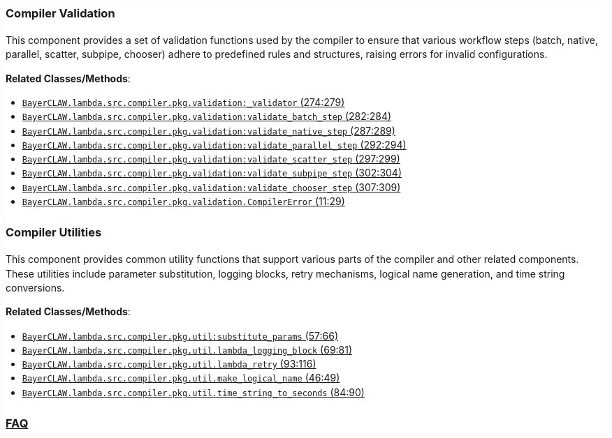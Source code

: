 
### Compiler Validation
This component provides a set of validation functions used by the compiler to ensure that various workflow steps (batch, native, parallel, scatter, subpipe, chooser) adhere to predefined rules and structures, raising errors for invalid configurations.


**Related Classes/Methods**:

- <a href="https://github.com/Bayer-Group/BayerCLAW/blob/master/lambda/src/compiler/pkg/validation.py#L274-L279" target="_blank" rel="noopener noreferrer">`BayerCLAW.lambda.src.compiler.pkg.validation:_validator` (274:279)</a>
- <a href="https://github.com/Bayer-Group/BayerCLAW/blob/master/lambda/src/compiler/pkg/validation.py#L282-L284" target="_blank" rel="noopener noreferrer">`BayerCLAW.lambda.src.compiler.pkg.validation:validate_batch_step` (282:284)</a>
- <a href="https://github.com/Bayer-Group/BayerCLAW/blob/master/lambda/src/compiler/pkg/validation.py#L287-L289" target="_blank" rel="noopener noreferrer">`BayerCLAW.lambda.src.compiler.pkg.validation:validate_native_step` (287:289)</a>
- <a href="https://github.com/Bayer-Group/BayerCLAW/blob/master/lambda/src/compiler/pkg/validation.py#L292-L294" target="_blank" rel="noopener noreferrer">`BayerCLAW.lambda.src.compiler.pkg.validation:validate_parallel_step` (292:294)</a>
- <a href="https://github.com/Bayer-Group/BayerCLAW/blob/master/lambda/src/compiler/pkg/validation.py#L297-L299" target="_blank" rel="noopener noreferrer">`BayerCLAW.lambda.src.compiler.pkg.validation:validate_scatter_step` (297:299)</a>
- <a href="https://github.com/Bayer-Group/BayerCLAW/blob/master/lambda/src/compiler/pkg/validation.py#L302-L304" target="_blank" rel="noopener noreferrer">`BayerCLAW.lambda.src.compiler.pkg.validation:validate_subpipe_step` (302:304)</a>
- <a href="https://github.com/Bayer-Group/BayerCLAW/blob/master/lambda/src/compiler/pkg/validation.py#L307-L309" target="_blank" rel="noopener noreferrer">`BayerCLAW.lambda.src.compiler.pkg.validation:validate_chooser_step` (307:309)</a>
- <a href="https://github.com/Bayer-Group/BayerCLAW/blob/master/lambda/src/compiler/pkg/validation.py#L11-L29" target="_blank" rel="noopener noreferrer">`BayerCLAW.lambda.src.compiler.pkg.validation.CompilerError` (11:29)</a>


### Compiler Utilities
This component provides common utility functions that support various parts of the compiler and other related components. These utilities include parameter substitution, logging blocks, retry mechanisms, logical name generation, and time string conversions.


**Related Classes/Methods**:

- <a href="https://github.com/Bayer-Group/BayerCLAW/blob/master/lambda/src/compiler/pkg/util.py#L57-L66" target="_blank" rel="noopener noreferrer">`BayerCLAW.lambda.src.compiler.pkg.util:substitute_params` (57:66)</a>
- <a href="https://github.com/Bayer-Group/BayerCLAW/blob/master/lambda/src/compiler/pkg/util.py#L69-L81" target="_blank" rel="noopener noreferrer">`BayerCLAW.lambda.src.compiler.pkg.util.lambda_logging_block` (69:81)</a>
- <a href="https://github.com/Bayer-Group/BayerCLAW/blob/master/lambda/src/compiler/pkg/util.py#L93-L116" target="_blank" rel="noopener noreferrer">`BayerCLAW.lambda.src.compiler.pkg.util.lambda_retry` (93:116)</a>
- <a href="https://github.com/Bayer-Group/BayerCLAW/blob/master/lambda/src/compiler/pkg/util.py#L46-L49" target="_blank" rel="noopener noreferrer">`BayerCLAW.lambda.src.compiler.pkg.util.make_logical_name` (46:49)</a>
- <a href="https://github.com/Bayer-Group/BayerCLAW/blob/master/lambda/src/compiler/pkg/util.py#L84-L90" target="_blank" rel="noopener noreferrer">`BayerCLAW.lambda.src.compiler.pkg.util.time_string_to_seconds` (84:90)</a>




### [FAQ](https://github.com/CodeBoarding/GeneratedOnBoardings/tree/main?tab=readme-ov-file#faq)